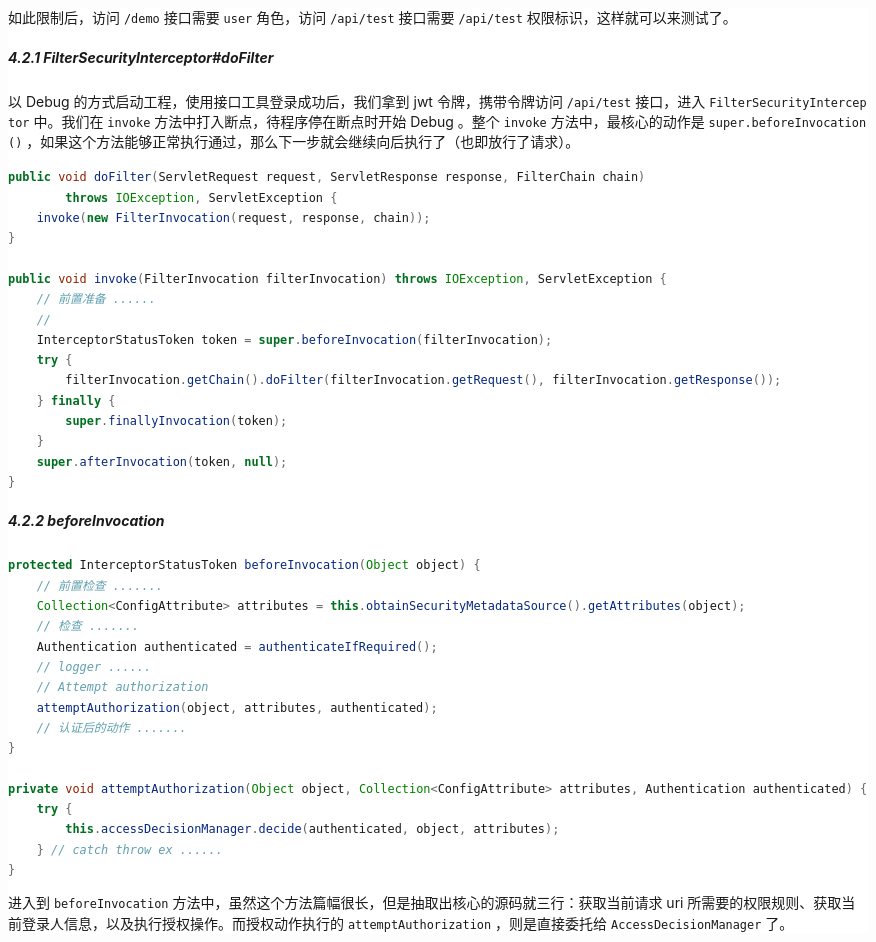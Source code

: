 如此限制后，访问 `/demo` 接口需要 `user` 角色，访问 `/api/test` 接口需要 `/api/test` 权限标识，这样就可以来测试了。

##### 4.2.1 FilterSecurityInterceptor#doFilter

以 Debug 的方式启动工程，使用接口工具登录成功后，我们拿到 jwt 令牌，携带令牌访问 `/api/test` 接口，进入 `FilterSecurityInterceptor` 中。我们在 `invoke` 方法中打入断点，待程序停在断点时开始 Debug 。整个 `invoke` 方法中，最核心的动作是 `super.beforeInvocation()` ，如果这个方法能够正常执行通过，那么下一步就会继续向后执行了（也即放行了请求）。

```java
public void doFilter(ServletRequest request, ServletResponse response, FilterChain chain)
        throws IOException, ServletException {
    invoke(new FilterInvocation(request, response, chain));
}

public void invoke(FilterInvocation filterInvocation) throws IOException, ServletException {
    // 前置准备 ......
    // 
    InterceptorStatusToken token = super.beforeInvocation(filterInvocation);
    try {
        filterInvocation.getChain().doFilter(filterInvocation.getRequest(), filterInvocation.getResponse());
    } finally {
        super.finallyInvocation(token);
    }
    super.afterInvocation(token, null);
}
```

##### 4.2.2 beforeInvocation

```java
protected InterceptorStatusToken beforeInvocation(Object object) {
    // 前置检查 .......
    Collection<ConfigAttribute> attributes = this.obtainSecurityMetadataSource().getAttributes(object);
    // 检查 .......
    Authentication authenticated = authenticateIfRequired();
    // logger ......
    // Attempt authorization
    attemptAuthorization(object, attributes, authenticated);
    // 认证后的动作 .......
}

private void attemptAuthorization(Object object, Collection<ConfigAttribute> attributes, Authentication authenticated) {
    try {
        this.accessDecisionManager.decide(authenticated, object, attributes);
    } // catch throw ex ......
}
```

进入到 `beforeInvocation` 方法中，虽然这个方法篇幅很长，但是抽取出核心的源码就三行：获取当前请求 uri 所需要的权限规则、获取当前登录人信息，以及执行授权操作。而授权动作执行的 `attemptAuthorization` ，则是直接委托给 `AccessDecisionManager` 了。
